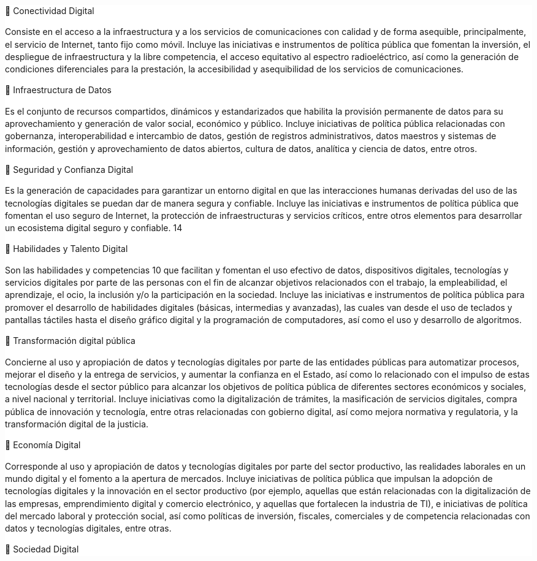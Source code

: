  Conectividad Digital 

Consiste en el acceso a la infraestructura y a los servicios de comunicaciones con calidad y de forma asequible, principalmente, el servicio de Internet, tanto fijo como móvil. Incluye las iniciativas e instrumentos de política pública que fomentan la inversión, el despliegue de infraestructura y la libre competencia, el acceso equitativo al espectro radioeléctrico, así como la generación de condiciones diferenciales para la prestación, la accesibilidad y asequibilidad de los servicios de comunicaciones. 

 Infraestructura de Datos 

Es el conjunto de recursos compartidos, dinámicos y estandarizados que habilita la provisión permanente de datos para su aprovechamiento y generación de valor social, económico y público. Incluye iniciativas de política pública relacionadas con gobernanza, interoperabilidad e intercambio de datos, gestión de registros administrativos, datos maestros y sistemas de información, gestión y aprovechamiento de datos abiertos, cultura de datos, analítica y ciencia de datos, entre otros. 

 Seguridad y Confianza Digital 

Es la generación de capacidades para garantizar un entorno digital en que las interacciones humanas derivadas del uso de las tecnologías digitales se puedan dar de manera segura y confiable. Incluye las iniciativas e instrumentos de política pública que fomentan el uso seguro de Internet, la protección de infraestructuras y servicios críticos, entre otros elementos para desarrollar un ecosistema digital seguro y confiable. 14 

 Habilidades y Talento Digital 

Son las habilidades y competencias 10 que facilitan y fomentan el uso efectivo de datos, dispositivos digitales, tecnologías y servicios digitales por parte de las personas con el fin de alcanzar objetivos relacionados con el trabajo, la empleabilidad, el aprendizaje, el ocio, la inclusión y/o la participación en la sociedad. Incluye las iniciativas e instrumentos de política pública para promover el desarrollo de habilidades digitales (básicas, intermedias y avanzadas), las cuales van desde el uso de teclados y pantallas táctiles hasta el diseño gráfico digital y la programación de computadores, así como el uso y desarrollo de algoritmos. 

 Transformación digital pública 

Concierne al uso y apropiación de datos y tecnologías digitales por parte de las entidades públicas para automatizar procesos, mejorar el diseño y la entrega de servicios, y aumentar la confianza en el Estado, así como lo relacionado con el impulso de estas tecnologías desde el sector público para alcanzar los objetivos de política pública de diferentes sectores económicos y sociales, a nivel nacional y territorial. Incluye iniciativas como la digitalización de trámites, la masificación de servicios digitales, compra pública de innovación y tecnología, entre otras relacionadas con gobierno digital, así como mejora normativa y regulatoria, y la transformación digital de la justicia. 

 Economía Digital 

Corresponde al uso y apropiación de datos y tecnologías digitales por parte del sector productivo, las realidades laborales en un mundo digital y el fomento a la apertura de mercados. Incluye iniciativas de política pública que impulsan la adopción de tecnologías digitales y la innovación en el sector productivo (por ejemplo, aquellas que están relacionadas con la digitalización de las empresas, emprendimiento digital y comercio electrónico, y aquellas que fortalecen la industria de TI), e iniciativas de política del mercado laboral y protección social, así como políticas de inversión, fiscales, comerciales y de competencia relacionadas con datos y tecnologías digitales, entre otras. 

 Sociedad Digital 
